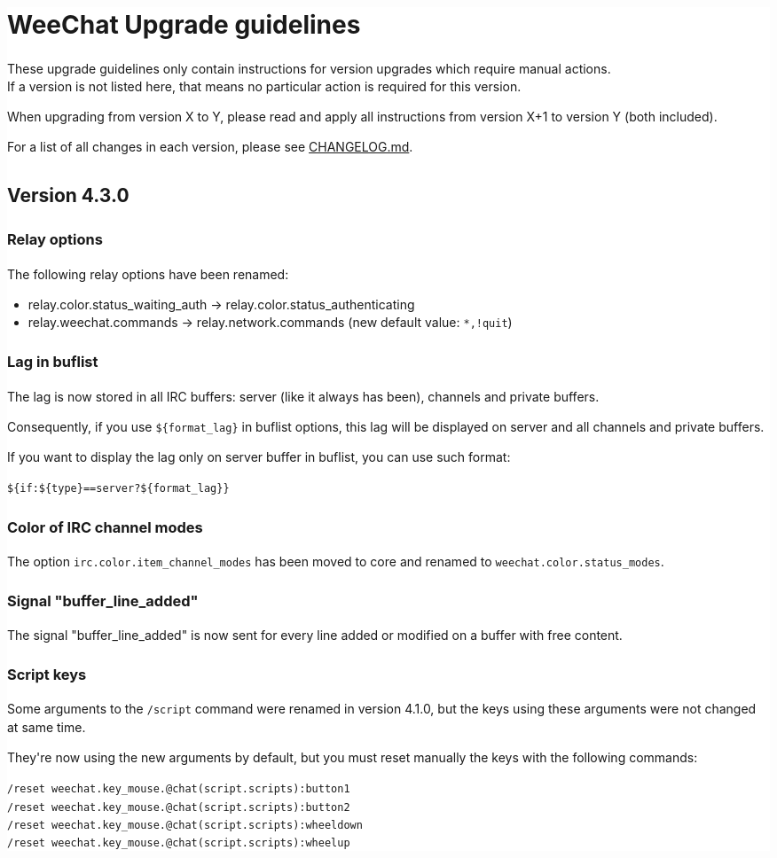 # WeeChat Upgrade guidelines

These upgrade guidelines only contain instructions for version upgrades which require manual actions.\
If a version is not listed here, that means no particular action is required for this version.

When upgrading from version X to Y, please read and apply all instructions from version X+1 to version Y (both included).

For a list of all changes in each version, please see [CHANGELOG.md](CHANGELOG.md).

## Version 4.3.0

### Relay options

The following relay options have been renamed:

- relay.color.status_waiting_auth → relay.color.status_authenticating
- relay.weechat.commands → relay.network.commands (new default value: `*,!quit`)

### Lag in buflist

The lag is now stored in all IRC buffers: server (like it always has been),
channels and private buffers.

Consequently, if you use `${format_lag}` in buflist options, this lag will be
displayed on server and all channels and private buffers.

If you want to display the lag only on server buffer in buflist, you can use
such format:

```text
${if:${type}==server?${format_lag}}
```

### Color of IRC channel modes

The option `irc.color.item_channel_modes` has been moved to core and renamed to
`weechat.color.status_modes`.

### Signal "buffer_line_added"

The signal "buffer_line_added" is now sent for every line added or modified
on a buffer with free content.

### Script keys

Some arguments to the `/script` command were renamed in version 4.1.0, but the
keys using these arguments were not changed at same time.

They're now using the new arguments by default, but you must reset manually
the keys with the following commands:

```text
/reset weechat.key_mouse.@chat(script.scripts):button1
/reset weechat.key_mouse.@chat(script.scripts):button2
/reset weechat.key_mouse.@chat(script.scripts):wheeldown
/reset weechat.key_mouse.@chat(script.scripts):wheelup
```
